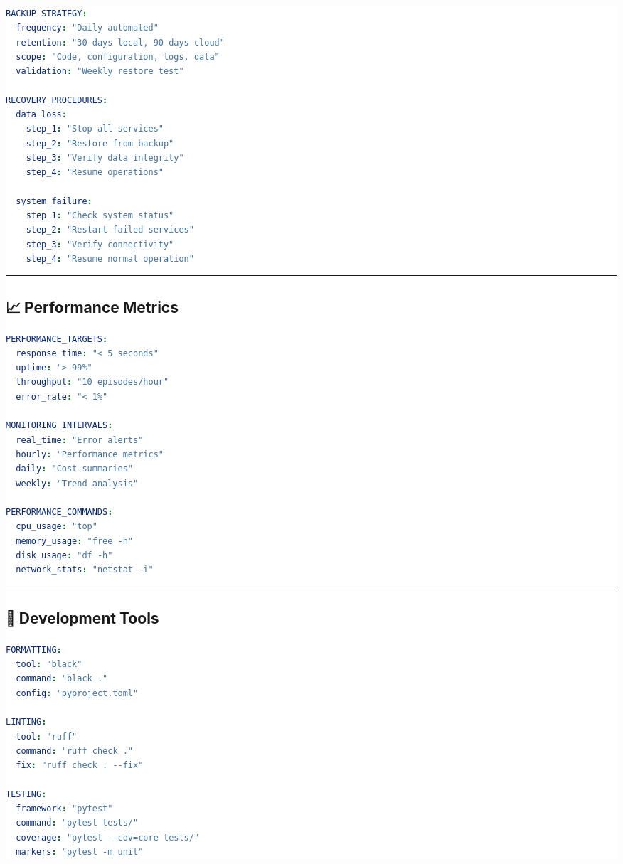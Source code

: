 ```yaml
BACKUP_STRATEGY:
  frequency: "Daily automated"
  retention: "30 days local, 90 days cloud"
  scope: "Code, configuration, logs, data"
  validation: "Weekly restore test"
  
RECOVERY_PROCEDURES:
  data_loss:
    step_1: "Stop all services"
    step_2: "Restore from backup"
    step_3: "Verify data integrity"
    step_4: "Resume operations"
    
  system_failure:
    step_1: "Check system status"
    step_2: "Restart failed services"
    step_3: "Verify connectivity"
    step_4: "Resume normal operation"
```

---

## 📈 Performance Metrics

```yaml
PERFORMANCE_TARGETS:
  response_time: "< 5 seconds"
  uptime: "> 99%"
  throughput: "10 episodes/hour"
  error_rate: "< 1%"
  
MONITORING_INTERVALS:
  real_time: "Error alerts"
  hourly: "Performance metrics"
  daily: "Cost summaries"
  weekly: "Trend analysis"
  
PERFORMANCE_COMMANDS:
  cpu_usage: "top"
  memory_usage: "free -h"
  disk_usage: "df -h"
  network_stats: "netstat -i"
```

---

## 🔧 Development Tools

```yaml
FORMATTING:
  tool: "black"
  command: "black ."
  config: "pyproject.toml"
  
LINTING:
  tool: "ruff"
  command: "ruff check ."
  fix: "ruff check . --fix"
  
TESTING:
  framework: "pytest"
  command: "pytest tests/"
  coverage: "pytest --cov=core tests/"
  markers: "pytest -m unit"
```